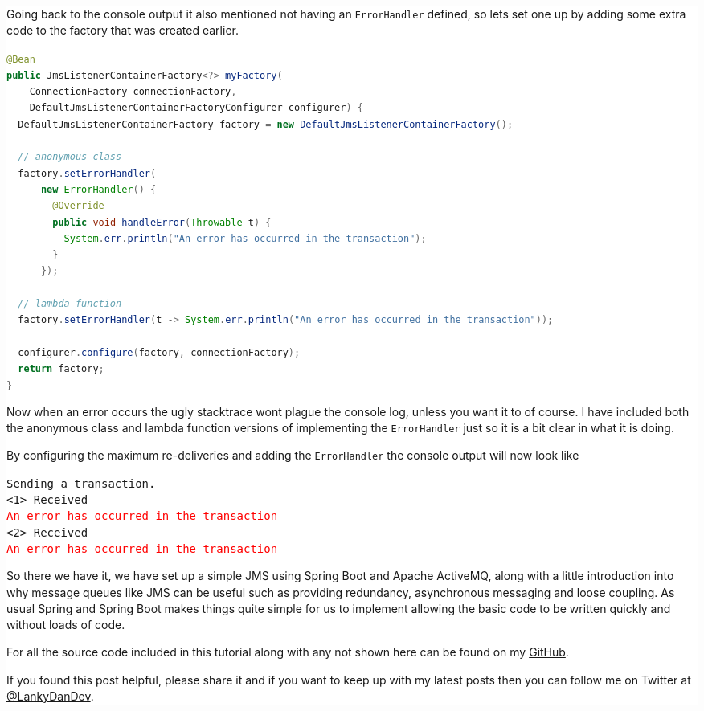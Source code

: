 Going back to the console output it also mentioned not having an `ErrorHandler` defined, so lets set one up by adding some extra code to the factory that was created earlier.

```java
@Bean
public JmsListenerContainerFactory<?> myFactory(
    ConnectionFactory connectionFactory,
    DefaultJmsListenerContainerFactoryConfigurer configurer) {
  DefaultJmsListenerContainerFactory factory = new DefaultJmsListenerContainerFactory();

  // anonymous class
  factory.setErrorHandler(
      new ErrorHandler() {
        @Override
        public void handleError(Throwable t) {
          System.err.println("An error has occurred in the transaction");
        }
      });

  // lambda function
  factory.setErrorHandler(t -> System.err.println("An error has occurred in the transaction"));

  configurer.configure(factory, connectionFactory);
  return factory;
}
```

Now when an error occurs the ugly stacktrace wont plague the console log, unless you want it to of course. I have included both the anonymous class and lambda function versions of implementing the `ErrorHandler` just so it is a bit clear in what it is doing.

By configuring the maximum re-deliveries and adding the `ErrorHandler` the console output will now look like
<pre class="language-text">
Sending a transaction.
<1> Received <OrderTransaction(from=you, to=me, amount=200)>
<span style="color:#ff0000;">An error has occurred in the transaction</span>
<2> Received <OrderTransaction(from=you, to=me, amount=200)>
<span style="color:#ff0000;">An error has occurred in the transaction</span>
</pre>
So there we have it, we have set up a simple JMS using Spring Boot and Apache ActiveMQ, along with a little introduction into why message queues like JMS can be useful such as providing redundancy, asynchronous messaging and loose coupling. As usual Spring and Spring Boot makes things quite simple for us to implement allowing the basic code to be written quickly and without loads of code.

For all the source code included in this tutorial along with any not shown here can be found on my [GitHub](https://github.com/lankydan/spring-boot-jms).

If you found this post helpful, please share it and if you want to keep up with my latest posts then you can follow me on Twitter at [@LankyDanDev](https://twitter.com/LankyDanDev).